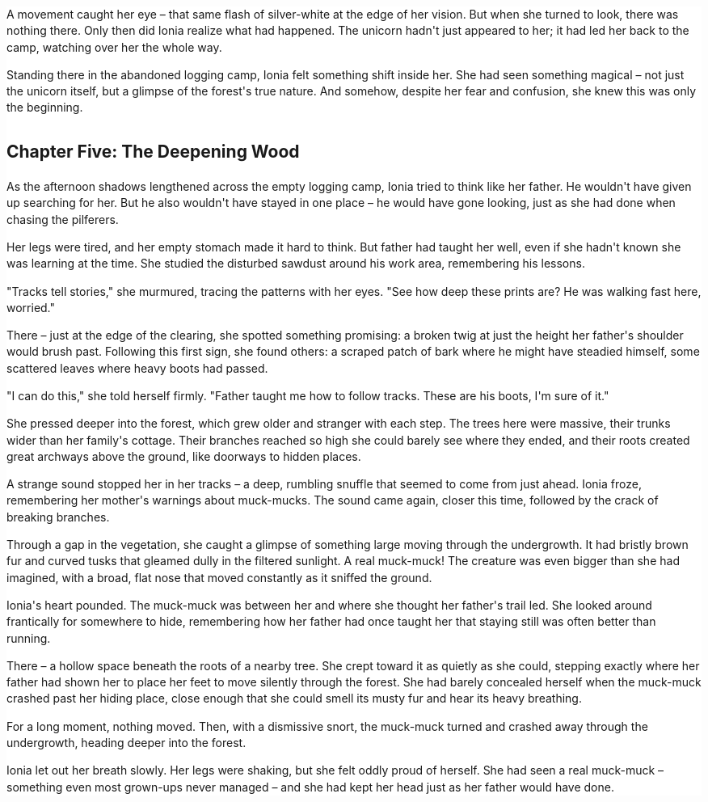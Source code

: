 A movement caught her eye – that same flash of silver-white at the edge of her vision. But when she turned to look, there was nothing there. Only then did Ionia realize what had happened. The unicorn hadn't just appeared to her; it had led her back to the camp, watching over her the whole way.

Standing there in the abandoned logging camp, Ionia felt something shift inside her. She had seen something magical – not just the unicorn itself, but a glimpse of the forest's true nature. And somehow, despite her fear and confusion, she knew this was only the beginning.

## Chapter Five: The Deepening Wood

As the afternoon shadows lengthened across the empty logging camp, Ionia tried to think like her father. He wouldn't have given up searching for her. But he also wouldn't have stayed in one place – he would have gone looking, just as she had done when chasing the pilferers.

Her legs were tired, and her empty stomach made it hard to think. But father had taught her well, even if she hadn't known she was learning at the time. She studied the disturbed sawdust around his work area, remembering his lessons.

"Tracks tell stories," she murmured, tracing the patterns with her eyes. "See how deep these prints are? He was walking fast here, worried."

There – just at the edge of the clearing, she spotted something promising: a broken twig at just the height her father's shoulder would brush past. Following this first sign, she found others: a scraped patch of bark where he might have steadied himself, some scattered leaves where heavy boots had passed.

"I can do this," she told herself firmly. "Father taught me how to follow tracks. These are his boots, I'm sure of it."

She pressed deeper into the forest, which grew older and stranger with each step. The trees here were massive, their trunks wider than her family's cottage. Their branches reached so high she could barely see where they ended, and their roots created great archways above the ground, like doorways to hidden places.

A strange sound stopped her in her tracks – a deep, rumbling snuffle that seemed to come from just ahead. Ionia froze, remembering her mother's warnings about muck-mucks. The sound came again, closer this time, followed by the crack of breaking branches.

Through a gap in the vegetation, she caught a glimpse of something large moving through the undergrowth. It had bristly brown fur and curved tusks that gleamed dully in the filtered sunlight. A real muck-muck! The creature was even bigger than she had imagined, with a broad, flat nose that moved constantly as it sniffed the ground.

Ionia's heart pounded. The muck-muck was between her and where she thought her father's trail led. She looked around frantically for somewhere to hide, remembering how her father had once taught her that staying still was often better than running.

There – a hollow space beneath the roots of a nearby tree. She crept toward it as quietly as she could, stepping exactly where her father had shown her to place her feet to move silently through the forest. She had barely concealed herself when the muck-muck crashed past her hiding place, close enough that she could smell its musty fur and hear its heavy breathing.

For a long moment, nothing moved. Then, with a dismissive snort, the muck-muck turned and crashed away through the undergrowth, heading deeper into the forest.

Ionia let out her breath slowly. Her legs were shaking, but she felt oddly proud of herself. She had seen a real muck-muck – something even most grown-ups never managed – and she had kept her head just as her father would have done.
